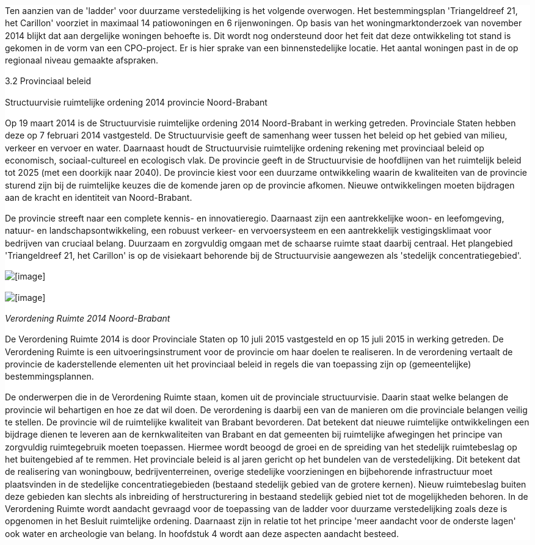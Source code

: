 Ten aanzien van de 'ladder' voor duurzame verstedelijking is het volgende overwogen. Het bestemmingsplan 'Triangeldreef 21, het Carillon' voorziet in maximaal 14 patiowoningen en 6 rijenwoningen. Op basis van het woningmarktonderzoek van november 2014 blijkt dat aan dergelijke woningen behoefte is. Dit wordt nog ondersteund door het feit dat deze ontwikkeling tot stand is gekomen in de vorm van een CPO\-project. Er is hier sprake van een binnenstedelijke locatie. Het aantal woningen past in de op regionaal niveau gemaakte afspraken.

3\.2 Provinciaal beleid

Structuurvisie ruimtelijke ordening 2014 provincie Noord\-Brabant

Op 19 maart 2014 is de Structuurvisie ruimtelijke ordening 2014 Noord\-Brabant in werking getreden. Provinciale Staten hebben deze op 7 februari 2014 vastgesteld. De Structuurvisie geeft de samenhang weer tussen het beleid op het gebied van milieu, verkeer en vervoer en water. Daarnaast houdt de Structuurvisie ruimtelijke ordening rekening met provinciaal beleid op economisch, sociaal\-cultureel en ecologisch vlak. De provincie geeft in de Structuurvisie de hoofdlijnen van het ruimtelijk beleid tot 2025 (met een doorkijk naar 2040\). De provincie kiest voor een duurzame ontwikkeling waarin de kwaliteiten van de provincie sturend zijn bij de ruimtelijke keuzes die de komende jaren op de provincie afkomen. Nieuwe ontwikkelingen moeten bijdragen aan de kracht en identiteit van Noord\-Brabant.

De provincie streeft naar een complete kennis\- en innovatieregio. Daarnaast zijn een aantrekkelijke woon\- en leefomgeving, natuur\- en landschapsontwikkeling, een robuust verkeer\- en vervoersysteem en een aantrekkelijk vestigingsklimaat voor bedrijven van cruciaal belang. Duurzaam en zorgvuldig omgaan met de schaarse ruimte staat daarbij centraal. Het plangebied 'Triangeldreef 21, het Carillon' is op de visiekaart behorende bij de Structuurvisie aangewezen als 'stedelijk concentratiegebied'.

![[image]](i_NL.IMRO.0777.0132TRIANGELDR21-3001_402002.png "i_NL.IMRO.0777.0132TRIANGELDR21-3001_402002.png")

![[image]](i_NL.IMRO.0777.0132TRIANGELDR21-3001_402003.jpg "i_NL.IMRO.0777.0132TRIANGELDR21-3001_402003.jpg")

*Verordening Ruimte 2014 Noord\-Brabant*

De Verordening Ruimte 2014 is door Provinciale Staten op 10 juli 2015 vastgesteld en op 15 juli 2015 in werking getreden. De Verordening Ruimte is een uitvoeringsinstrument voor de provincie om haar doelen te realiseren. In de verordening vertaalt de provincie de kaderstellende elementen uit het provinciaal beleid in regels die van toepassing zijn op (gemeentelijke) bestemmingsplannen.

De onderwerpen die in de Verordening Ruimte staan, komen uit de provinciale structuurvisie. Daarin staat welke belangen de provincie wil behartigen en hoe ze dat wil doen. De verordening is daarbij een van de manieren om die provinciale belangen veilig te stellen. De provincie wil de ruimtelijke kwaliteit van Brabant bevorderen. Dat betekent dat nieuwe ruimtelijke ontwikkelingen een bijdrage dienen te leveren aan de kernkwaliteiten van Brabant en dat gemeenten bij ruimtelijke afwegingen het principe van zorgvuldig ruimtegebruik moeten toepassen. Hiermee wordt beoogd de groei en de spreiding van het stedelijk ruimtebeslag op het buitengebied af te remmen. Het provinciale beleid is al jaren gericht op het bundelen van de verstedelijking. Dit betekent dat de realisering van woningbouw, bedrijventerreinen, overige stedelijke voorzieningen en bijbehorende infrastructuur moet plaatsvinden in de stedelijke concentratiegebieden (bestaand stedelijk gebied van de grotere kernen). Nieuw ruimtebeslag buiten deze gebieden kan slechts als inbreiding of herstructurering in bestaand stedelijk gebied niet tot de mogelijkheden behoren. In de Verordening Ruimte wordt aandacht gevraagd voor de toepassing van de ladder voor duurzame verstedelijking zoals deze is opgenomen in het Besluit ruimtelijke ordening. Daarnaast zijn in relatie tot het principe 'meer aandacht voor de onderste lagen' ook water en archeologie van belang. In hoofdstuk 4 wordt aan deze aspecten aandacht besteed.

